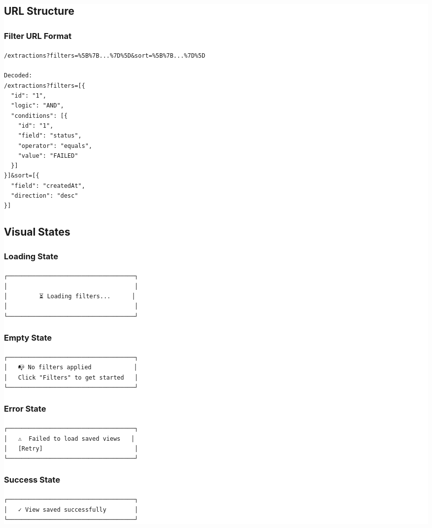 ## URL Structure

### Filter URL Format
```
/extractions?filters=%5B%7B...%7D%5D&sort=%5B%7B...%7D%5D

Decoded:
/extractions?filters=[{
  "id": "1",
  "logic": "AND",
  "conditions": [{
    "id": "1",
    "field": "status",
    "operator": "equals",
    "value": "FAILED"
  }]
}]&sort=[{
  "field": "createdAt",
  "direction": "desc"
}]
```

## Visual States

### Loading State
```
┌────────────────────────────────────┐
│                                    │
│         ⏳ Loading filters...      │
│                                    │
└────────────────────────────────────┘
```

### Empty State
```
┌────────────────────────────────────┐
│   📭 No filters applied            │
│   Click "Filters" to get started   │
└────────────────────────────────────┘
```

### Error State
```
┌────────────────────────────────────┐
│   ⚠️  Failed to load saved views   │
│   [Retry]                          │
└────────────────────────────────────┘
```

### Success State
```
┌────────────────────────────────────┐
│   ✓ View saved successfully        │
└────────────────────────────────────┘
```
